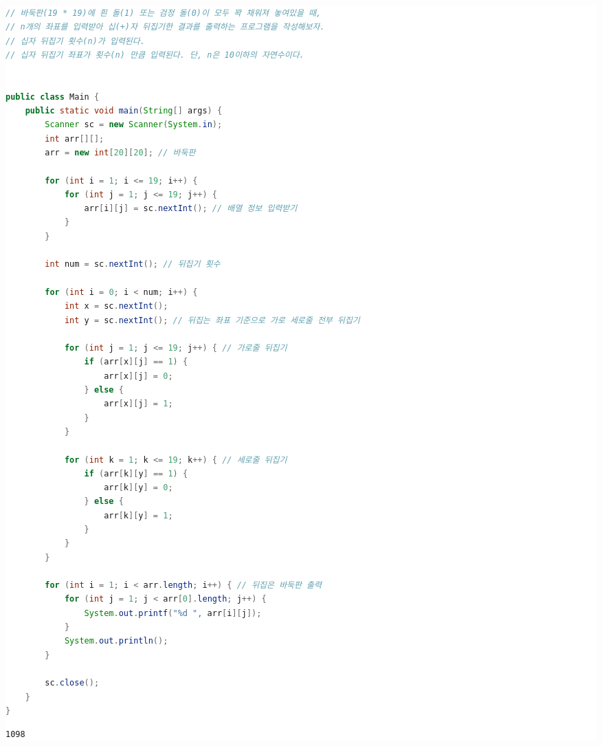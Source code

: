 ```java
// 바둑판(19 * 19)에 흰 돌(1) 또는 검정 돌(0)이 모두 꽉 채워져 놓여있을 때,
// n개의 좌표를 입력받아 십(+)자 뒤집기한 결과를 출력하는 프로그램을 작성해보자.
// 십자 뒤집기 횟수(n)가 입력된다.
// 십자 뒤집기 좌표가 횟수(n) 만큼 입력된다. 단, n은 10이하의 자연수이다.


public class Main {
	public static void main(String[] args) {
		Scanner sc = new Scanner(System.in);
		int arr[][];
		arr = new int[20][20]; // 바둑판

		for (int i = 1; i <= 19; i++) {
			for (int j = 1; j <= 19; j++) {
				arr[i][j] = sc.nextInt(); // 배열 정보 입력받기
			}
		}

		int num = sc.nextInt(); // 뒤집기 횟수

		for (int i = 0; i < num; i++) {
			int x = sc.nextInt();
			int y = sc.nextInt(); // 뒤집는 좌표 기준으로 가로 세로줄 전부 뒤집기

			for (int j = 1; j <= 19; j++) { // 가로줄 뒤집기
				if (arr[x][j] == 1) {
					arr[x][j] = 0;
				} else {
					arr[x][j] = 1;
				}
			}

			for (int k = 1; k <= 19; k++) { // 세로줄 뒤집기
				if (arr[k][y] == 1) {
					arr[k][y] = 0;
				} else {
					arr[k][y] = 1;
				}
			}
		}

		for (int i = 1; i < arr.length; i++) { // 뒤집은 바둑판 출력
			for (int j = 1; j < arr[0].length; j++) {
				System.out.printf("%d ", arr[i][j]);
			}
			System.out.println();
		}

		sc.close();
	}
}
```
`1098`
